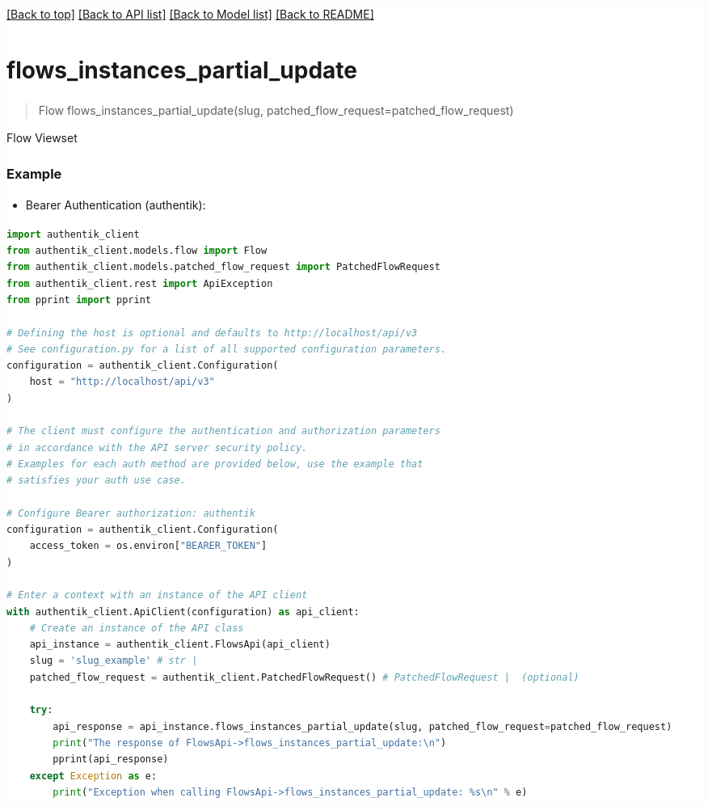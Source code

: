[[Back to top]](#) [[Back to API list]](../README.md#documentation-for-api-endpoints) [[Back to Model list]](../README.md#documentation-for-models) [[Back to README]](../README.md)

# **flows_instances_partial_update**
> Flow flows_instances_partial_update(slug, patched_flow_request=patched_flow_request)



Flow Viewset

### Example

* Bearer Authentication (authentik):

```python
import authentik_client
from authentik_client.models.flow import Flow
from authentik_client.models.patched_flow_request import PatchedFlowRequest
from authentik_client.rest import ApiException
from pprint import pprint

# Defining the host is optional and defaults to http://localhost/api/v3
# See configuration.py for a list of all supported configuration parameters.
configuration = authentik_client.Configuration(
    host = "http://localhost/api/v3"
)

# The client must configure the authentication and authorization parameters
# in accordance with the API server security policy.
# Examples for each auth method are provided below, use the example that
# satisfies your auth use case.

# Configure Bearer authorization: authentik
configuration = authentik_client.Configuration(
    access_token = os.environ["BEARER_TOKEN"]
)

# Enter a context with an instance of the API client
with authentik_client.ApiClient(configuration) as api_client:
    # Create an instance of the API class
    api_instance = authentik_client.FlowsApi(api_client)
    slug = 'slug_example' # str | 
    patched_flow_request = authentik_client.PatchedFlowRequest() # PatchedFlowRequest |  (optional)

    try:
        api_response = api_instance.flows_instances_partial_update(slug, patched_flow_request=patched_flow_request)
        print("The response of FlowsApi->flows_instances_partial_update:\n")
        pprint(api_response)
    except Exception as e:
        print("Exception when calling FlowsApi->flows_instances_partial_update: %s\n" % e)
```
